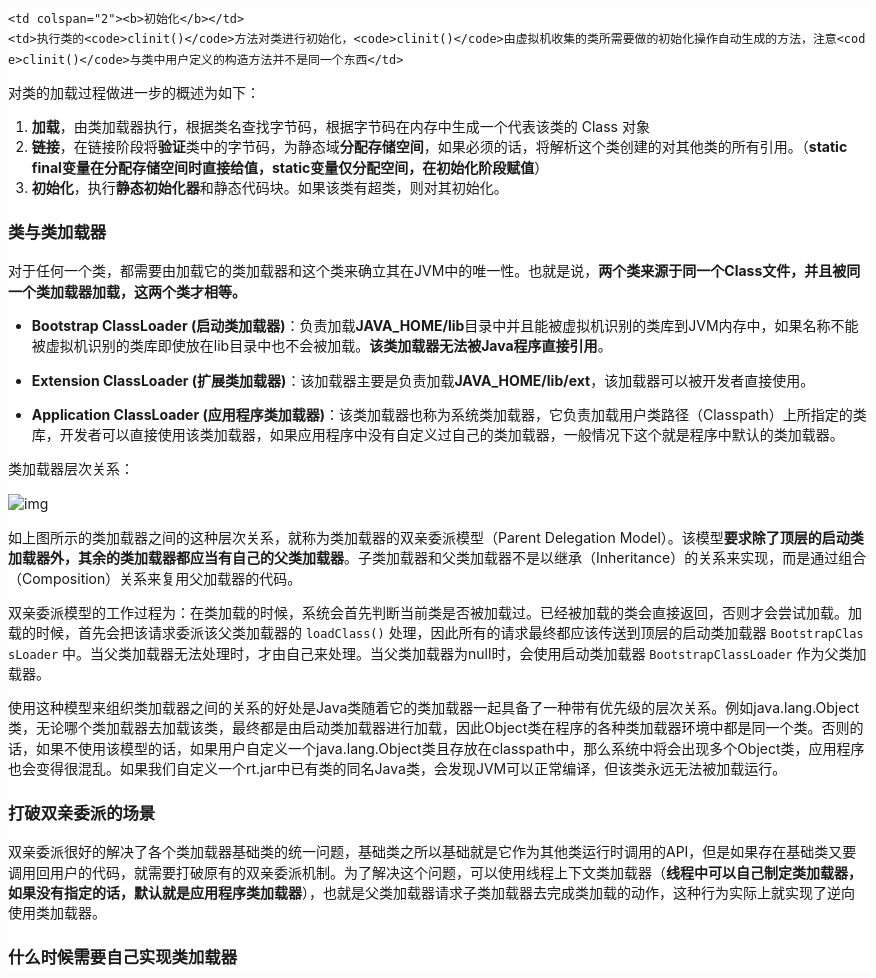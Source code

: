     <td colspan="2"><b>初始化</b></td>
    <td>执行类的<code>clinit()</code>方法对类进行初始化，<code>clinit()</code>由虚拟机收集的类所需要做的初始化操作自动生成的方法，注意<code>clinit()</code>与类中用户定义的构造方法并不是同一个东西</td>
  </tr>
</table>


对类的加载过程做进一步的概述为如下：

1. **加载**，由类加载器执行，根据类名查找字节码，根据字节码在内存中生成一个代表该类的 Class 对象
2. **链接**，在链接阶段将**验证**类中的字节码，为静态域**分配存储空间**，如果必须的话，将解析这个类创建的对其他类的所有引用。（**static final变量在分配存储空间时直接给值，static变量仅分配空间，在初始化阶段赋值**）
3. **初始化**，执行**静态初始化器**和静态代码块。如果该类有超类，则对其初始化。





### 类与类加载器

对于任何一个类，都需要由加载它的类加载器和这个类来确立其在JVM中的唯一性。也就是说，**两个类来源于同一个Class文件，并且被同一个类加载器加载，这两个类才相等。**

- **Bootstrap ClassLoader (启动类加载器)**：负责加载**JAVA_HOME/lib**目录中并且能被虚拟机识别的类库到JVM内存中，如果名称不能被虚拟机识别的类库即使放在lib目录中也不会被加载。**该类加载器无法被Java程序直接引用**。

- **Extension ClassLoader (扩展类加载器)**：该加载器主要是负责加载**JAVA_HOME/lib/ext**，该加载器可以被开发者直接使用。

- **Application ClassLoader (应用程序类加载器)**：该类加载器也称为系统类加载器，它负责加载用户类路径（Classpath）上所指定的类库，开发者可以直接使用该类加载器，如果应用程序中没有自定义过自己的类加载器，一般情况下这个就是程序中默认的类加载器。

    



类加载器层次关系：

![img](assets/classloader-relation)

如上图所示的类加载器之间的这种层次关系，就称为类加载器的双亲委派模型（Parent Delegation Model）。该模型**要求除了顶层的启动类加载器外，其余的类加载器都应当有自己的父类加载器**。子类加载器和父类加载器不是以继承（Inheritance）的关系来实现，而是通过组合（Composition）关系来复用父加载器的代码。

双亲委派模型的工作过程为：在类加载的时候，系统会首先判断当前类是否被加载过。已经被加载的类会直接返回，否则才会尝试加载。加载的时候，首先会把该请求委派该父类加载器的 `loadClass()` 处理，因此所有的请求最终都应该传送到顶层的启动类加载器 `BootstrapClassLoader` 中。当父类加载器无法处理时，才由自己来处理。当父类加载器为null时，会使用启动类加载器 `BootstrapClassLoader` 作为父类加载器。

使用这种模型来组织类加载器之间的关系的好处是Java类随着它的类加载器一起具备了一种带有优先级的层次关系。例如java.lang.Object类，无论哪个类加载器去加载该类，最终都是由启动类加载器进行加载，因此Object类在程序的各种类加载器环境中都是同一个类。否则的话，如果不使用该模型的话，如果用户自定义一个java.lang.Object类且存放在classpath中，那么系统中将会出现多个Object类，应用程序也会变得很混乱。如果我们自定义一个rt.jar中已有类的同名Java类，会发现JVM可以正常编译，但该类永远无法被加载运行。



### 打破双亲委派的场景

双亲委派很好的解决了各个类加载器基础类的统一问题，基础类之所以基础就是它作为其他类运行时调用的API，但是如果存在基础类又要调用回用户的代码，就需要打破原有的双亲委派机制。为了解决这个问题，可以使用线程上下文类加载器（**线程中可以自己制定类加载器，如果没有指定的话，默认就是应用程序类加载器**），也就是父类加载器请求子类加载器去完成类加载的动作，这种行为实际上就实现了逆向使用类加载器。





###  什么时候需要自己实现类加载器
